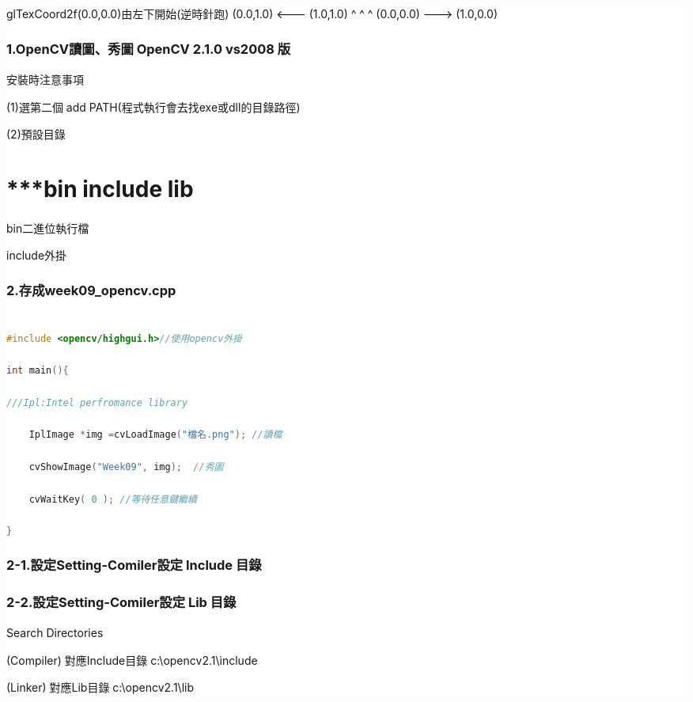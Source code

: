 
glTexCoord2f(0.0,0.0)由左下開始(逆時針跑)
(0.0,1.0)    <---    (1.0,1.0)
			^
                        ^
			^
(0.0,0.0)     --->   (1.0,0.0)

### 1.OpenCV讀圖、秀圖 OpenCV 2.1.0 vs2008 版

安裝時注意事項

(1)選第二個 add PATH(程式執行會去找exe或dll的目錄路徑)

(2)預設目錄

# ***bin include lib

bin二進位執行檔

include外掛

### 2.存成week09_opencv.cpp

```c++

#include <opencv/highgui.h>//使用opencv外掛

int main(){

///Ipl:Intel perfromance library

    IplImage *img =cvLoadImage("檔名.png"); //讀檔

    cvShowImage("Week09", img);  //秀圖

    cvWaitKey( 0 ); //等待任意鍵繼續

}

```






### 2-1.設定Setting-Comiler設定 Include 目錄

### 2-2.設定Setting-Comiler設定 Lib 目錄

Search Directories

  (Compiler) 對應Include目錄 c:\opencv2.1\include

  (Linker) 對應Lib目錄 c:\opencv2.1\lib
